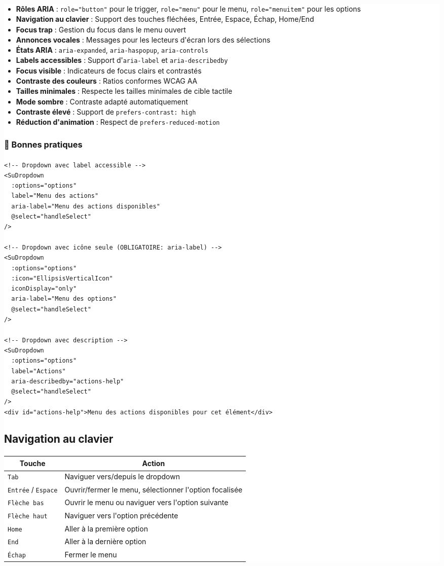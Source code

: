 - **Rôles ARIA** : `role="button"` pour le trigger, `role="menu"` pour le menu, `role="menuitem"` pour les options
- **Navigation au clavier** : Support des touches fléchées, Entrée, Espace, Échap, Home/End
- **Focus trap** : Gestion du focus dans le menu ouvert
- **Annonces vocales** : Messages pour les lecteurs d'écran lors des sélections
- **États ARIA** : `aria-expanded`, `aria-haspopup`, `aria-controls`
- **Labels accessibles** : Support d'`aria-label` et `aria-describedby`
- **Focus visible** : Indicateurs de focus clairs et contrastés
- **Contraste des couleurs** : Ratios conformes WCAG AA
- **Tailles minimales** : Respecte les tailles minimales de cible tactile
- **Mode sombre** : Contraste adapté automatiquement
- **Contraste élevé** : Support de `prefers-contrast: high`
- **Réduction d'animation** : Respect de `prefers-reduced-motion`

### 🎯 Bonnes pratiques

```vue
<!-- Dropdown avec label accessible -->
<SuDropdown 
  :options="options"
  label="Menu des actions"
  aria-label="Menu des actions disponibles"
  @select="handleSelect"
/>

<!-- Dropdown avec icône seule (OBLIGATOIRE: aria-label) -->
<SuDropdown 
  :options="options"
  :icon="EllipsisVerticalIcon"
  iconDisplay="only"
  aria-label="Menu des options"
  @select="handleSelect"
/>

<!-- Dropdown avec description -->
<SuDropdown 
  :options="options"
  label="Actions"
  aria-describedby="actions-help"
  @select="handleSelect"
/>
<div id="actions-help">Menu des actions disponibles pour cet élément</div>
```

## Navigation au clavier

| Touche | Action |
|--------|--------|
| `Tab` | Naviguer vers/depuis le dropdown |
| `Entrée` / `Espace` | Ouvrir/fermer le menu, sélectionner l'option focalisée |
| `Flèche bas` | Ouvrir le menu ou naviguer vers l'option suivante |
| `Flèche haut` | Naviguer vers l'option précédente |
| `Home` | Aller à la première option |
| `End` | Aller à la dernière option |
| `Échap` | Fermer le menu |
